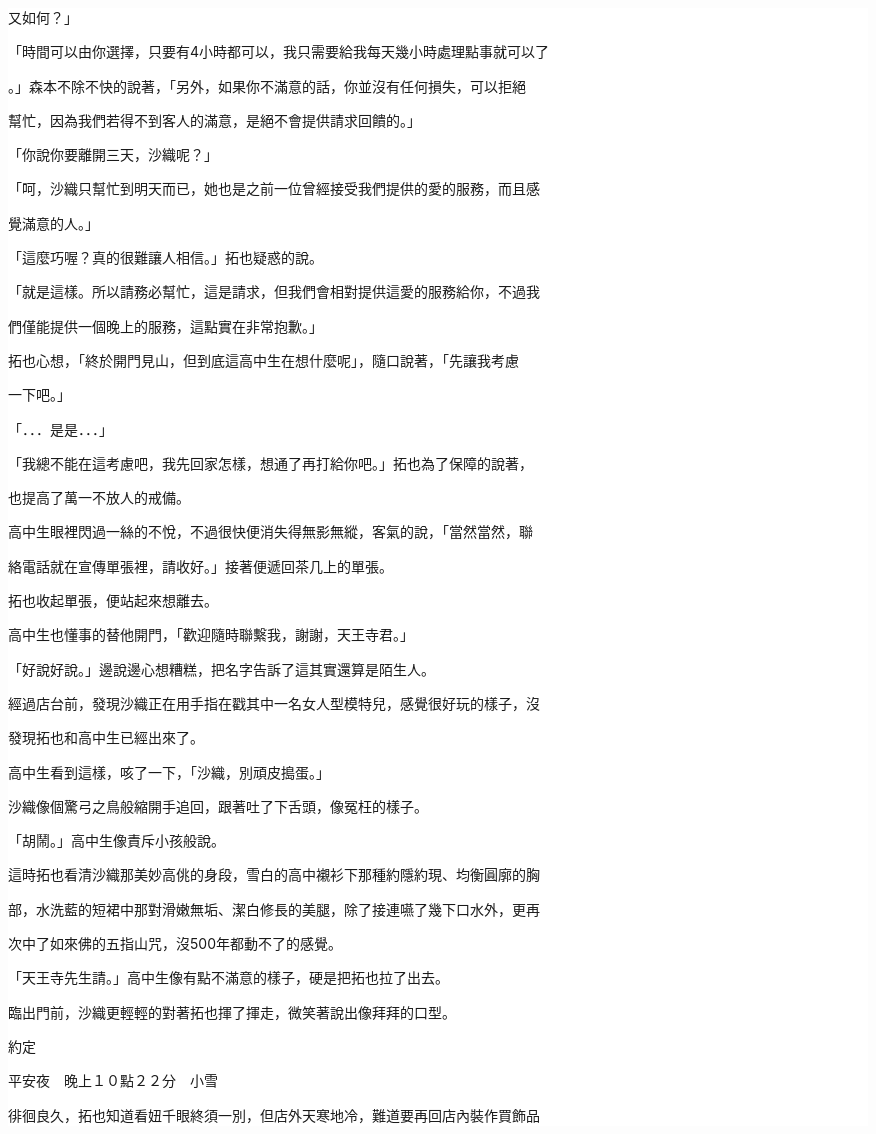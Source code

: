 又如何？」

「時間可以由你選擇，只要有4小時都可以，我只需要給我每天幾小時處理點事就可以了

。」森本不除不快的說著，「另外，如果你不滿意的話，你並沒有任何損失，可以拒絕

幫忙，因為我們若得不到客人的滿意，是絕不會提供請求回饋的。」

「你說你要離開三天，沙織呢？」

「呵，沙織只幫忙到明天而已，她也是之前一位曾經接受我們提供的愛的服務，而且感

覺滿意的人。」

「這麼巧喔？真的很難讓人相信。」拓也疑惑的說。

「就是這樣。所以請務必幫忙，這是請求，但我們會相對提供這愛的服務給你，不過我

們僅能提供一個晚上的服務，這點實在非常抱歉。」

拓也心想，「終於開門見山，但到底這高中生在想什麼呢」，隨口說著，「先讓我考慮

一下吧。」

「．．．是是．．．」

「我總不能在這考慮吧，我先回家怎樣，想通了再打給你吧。」拓也為了保障的說著，

也提高了萬一不放人的戒備。

高中生眼裡閃過一絲的不悅，不過很快便消失得無影無縱，客氣的說，「當然當然，聯

絡電話就在宣傳單張裡，請收好。」接著便遞回茶几上的單張。

拓也收起單張，便站起來想離去。

高中生也懂事的替他開門，「歡迎隨時聯繫我，謝謝，天王寺君。」

「好說好說。」邊說邊心想糟糕，把名字告訴了這其實還算是陌生人。

經過店台前，發現沙織正在用手指在戳其中一名女人型模特兒，感覺很好玩的樣子，沒

發現拓也和高中生已經出來了。

高中生看到這樣，咳了一下，「沙織，別頑皮搗蛋。」

沙織像個驚弓之鳥般縮開手追回，跟著吐了下舌頭，像冤枉的樣子。

「胡鬧。」高中生像責斥小孩般說。

這時拓也看清沙織那美妙高佻的身段，雪白的高中襯衫下那種約隱約現、均衡圓廓的胸

部，水洗藍的短裙中那對滑嫩無垢、潔白修長的美腿，除了接連嚥了幾下口水外，更再

次中了如來佛的五指山咒，沒500年都動不了的感覺。

「天王寺先生請。」高中生像有點不滿意的樣子，硬是把拓也拉了出去。

臨出門前，沙織更輕輕的對著拓也揮了揮走，微笑著說出像拜拜的口型。

約定

平安夜　晚上１０點２２分　小雪

徘徊良久，拓也知道看妞千眼終須一別，但店外天寒地冷，難道要再回店內裝作買飾品
